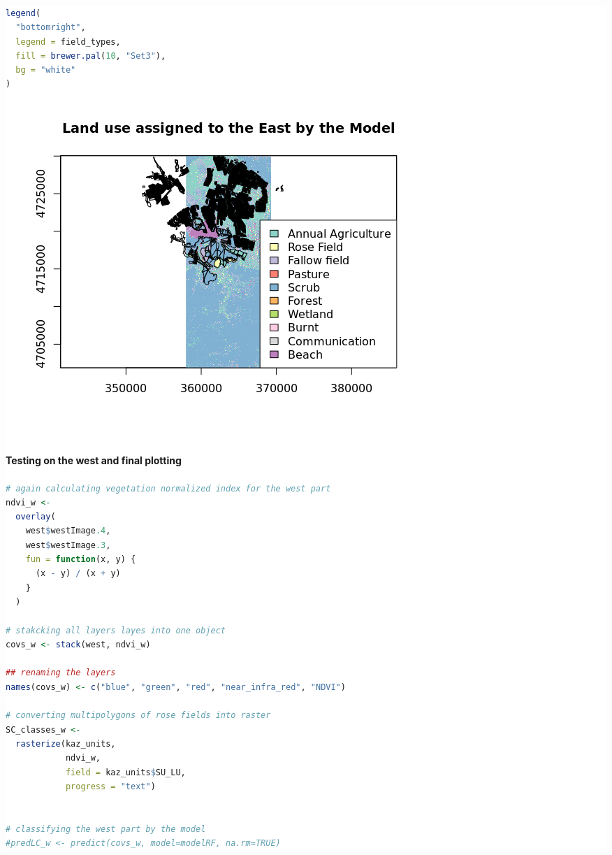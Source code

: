 ``` r
legend(
  "bottomright",
  legend = field_types,
  fill = brewer.pal(10, "Set3"),
  bg = "white"
)
```

![](SA_Assignment5_files/figure-gfm/classification-2.png)

#### Testing on the west and final plotting

``` r
# again calculating vegetation normalized index for the west part
ndvi_w <-
  overlay(
    west$westImage.4,
    west$westImage.3,
    fun = function(x, y) {
      (x - y) / (x + y)
    }
  )

# stakcking all layers layes into one object
covs_w <- stack(west, ndvi_w)

## renaming the layers
names(covs_w) <- c("blue", "green", "red", "near_infra_red", "NDVI")

# converting multipolygons of rose fields into raster
SC_classes_w <-
  rasterize(kaz_units,
            ndvi_w,
            field = kaz_units$SU_LU,
            progress = "text")


# classifying the west part by the model
#predLC_w <- predict(covs_w, model=modelRF, na.rm=TRUE)

```